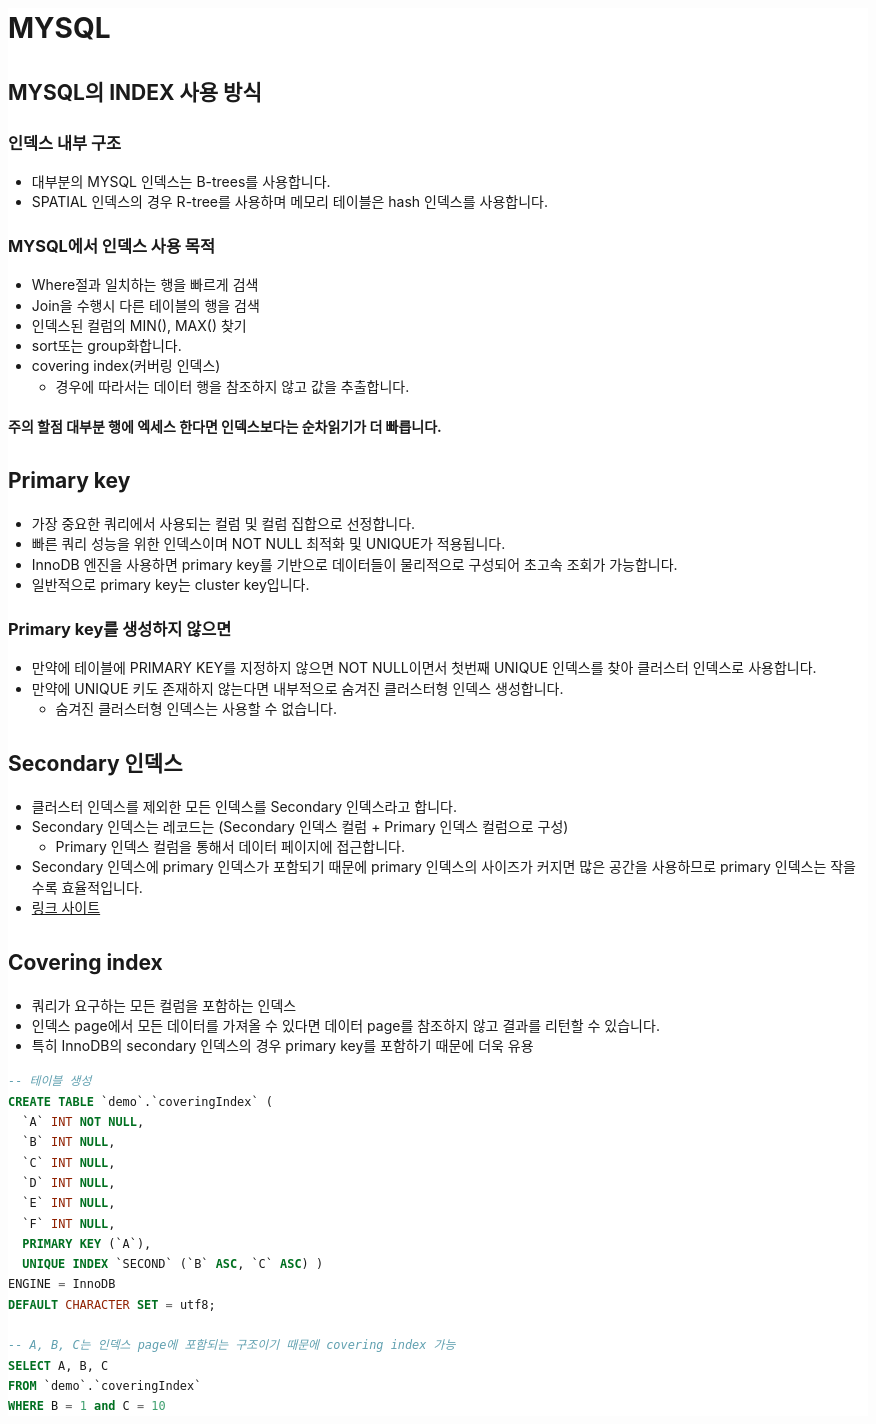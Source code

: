 # MYSQL

## MYSQL의 INDEX 사용 방식
### 인덱스 내부 구조
* 대부분의 MYSQL 인덱스는 B-trees를 사용합니다. 
* SPATIAL 인덱스의 경우 R-tree를 사용하며 메모리 테이블은 hash 인덱스를 사용합니다. 

### MYSQL에서 인덱스 사용 목적
* Where절과 일치하는 행을 빠르게 검색
* Join을 수행시 다른 테이블의 행을 검색
* 인덱스된 컬럼의 MIN(), MAX() 찾기
* sort또는 group화합니다. 
* covering index(커버링 인덱스)
  * 경우에 따라서는 데이터 행을 참조하지 않고 값을 추출합니다.
  
#### 주의 할점 대부분 행에 엑세스 한다면 인덱스보다는  순차읽기가 더 빠릅니다.

## Primary key
* 가장 중요한 쿼리에서 사용되는 컬럼 및 컬럼 집합으로 선정합니다. 
* 빠른 쿼리 성능을 위한 인덱스이며 NOT NULL 최적화 및 UNIQUE가 적용됩니다. 
* InnoDB 엔진을 사용하면 primary key를 기반으로 데이터들이 물리적으로 구성되어 초고속 조회가 가능합니다. 
* 일반적으로 primary key는 cluster key입니다. 


### Primary key를 생성하지 않으면
* 만약에 테이블에 PRIMARY KEY를 지정하지 않으면 NOT NULL이면서 첫번째 UNIQUE 인덱스를 찾아 클러스터 인덱스로 사용합니다. 
* 만약에 UNIQUE 키도 존재하지 않는다면 내부적으로 숨겨진 클러스터형 인덱스 생성합니다.
  * 숨겨진 클러스터형 인덱스는 사용할 수 없습니다. 
  
## Secondary 인덱스
* 클러스터 인덱스를 제외한 모든 인덱스를 Secondary 인덱스라고 합니다. 
* Secondary 인덱스는 레코드는 (Secondary 인덱스 컬럼 + Primary 인덱스 컬럼으로 구성)
  * Primary 인덱스 컬럼을 통해서 데이터 페이지에 접근합니다.
* Secondary 인덱스에 primary 인덱스가 포함되기 때문에 primary 인덱스의 사이즈가 커지면 많은 공간을 사용하므로 primary 인덱스는 작을수록 효율적입니다. 
* [링크 사이트](https://jungwoong.tistory.com/34?category=1073468)
  

## Covering index
* 쿼리가 요구하는 모든 컬럼을 포함하는 인덱스 
* 인덱스 page에서 모든 데이터를 가져올 수 있다면 데이터 page를 참조하지 않고 결과를 리턴할 수 있습니다.
* 특히 InnoDB의 secondary 인덱스의 경우 primary key를 포함하기 때문에 더욱 유용
```sql
-- 테이블 생성
CREATE TABLE `demo`.`coveringIndex` (
  `A` INT NOT NULL,
  `B` INT NULL,
  `C` INT NULL,
  `D` INT NULL,
  `E` INT NULL,
  `F` INT NULL,
  PRIMARY KEY (`A`),
  UNIQUE INDEX `SECOND` (`B` ASC, `C` ASC) )
ENGINE = InnoDB
DEFAULT CHARACTER SET = utf8;

-- A, B, C는 인덱스 page에 포함되는 구조이기 때문에 covering index 가능
SELECT A, B, C
FROM `demo`.`coveringIndex`
WHERE B = 1 and C = 10
```